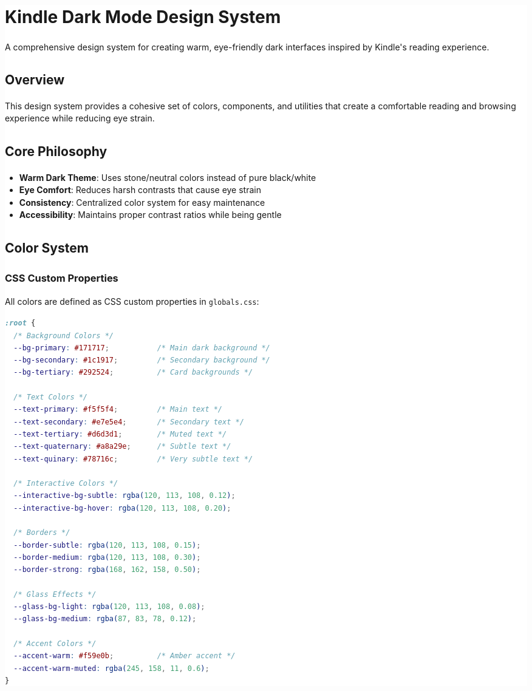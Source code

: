 # Kindle Dark Mode Design System

A comprehensive design system for creating warm, eye-friendly dark interfaces inspired by Kindle's reading experience.

## Overview

This design system provides a cohesive set of colors, components, and utilities that create a comfortable reading and browsing experience while reducing eye strain.

## Core Philosophy

- **Warm Dark Theme**: Uses stone/neutral colors instead of pure black/white
- **Eye Comfort**: Reduces harsh contrasts that cause eye strain
- **Consistency**: Centralized color system for easy maintenance
- **Accessibility**: Maintains proper contrast ratios while being gentle

## Color System

### CSS Custom Properties

All colors are defined as CSS custom properties in `globals.css`:

```css
:root {
  /* Background Colors */
  --bg-primary: #171717;           /* Main dark background */
  --bg-secondary: #1c1917;         /* Secondary background */
  --bg-tertiary: #292524;          /* Card backgrounds */
  
  /* Text Colors */
  --text-primary: #f5f5f4;         /* Main text */
  --text-secondary: #e7e5e4;       /* Secondary text */
  --text-tertiary: #d6d3d1;        /* Muted text */
  --text-quaternary: #a8a29e;      /* Subtle text */
  --text-quinary: #78716c;         /* Very subtle text */
  
  /* Interactive Colors */
  --interactive-bg-subtle: rgba(120, 113, 108, 0.12);
  --interactive-bg-hover: rgba(120, 113, 108, 0.20);
  
  /* Borders */
  --border-subtle: rgba(120, 113, 108, 0.15);
  --border-medium: rgba(120, 113, 108, 0.30);
  --border-strong: rgba(168, 162, 158, 0.50);
  
  /* Glass Effects */
  --glass-bg-light: rgba(120, 113, 108, 0.08);
  --glass-bg-medium: rgba(87, 83, 78, 0.12);
  
  /* Accent Colors */
  --accent-warm: #f59e0b;          /* Amber accent */
  --accent-warm-muted: rgba(245, 158, 11, 0.6);
}
```
